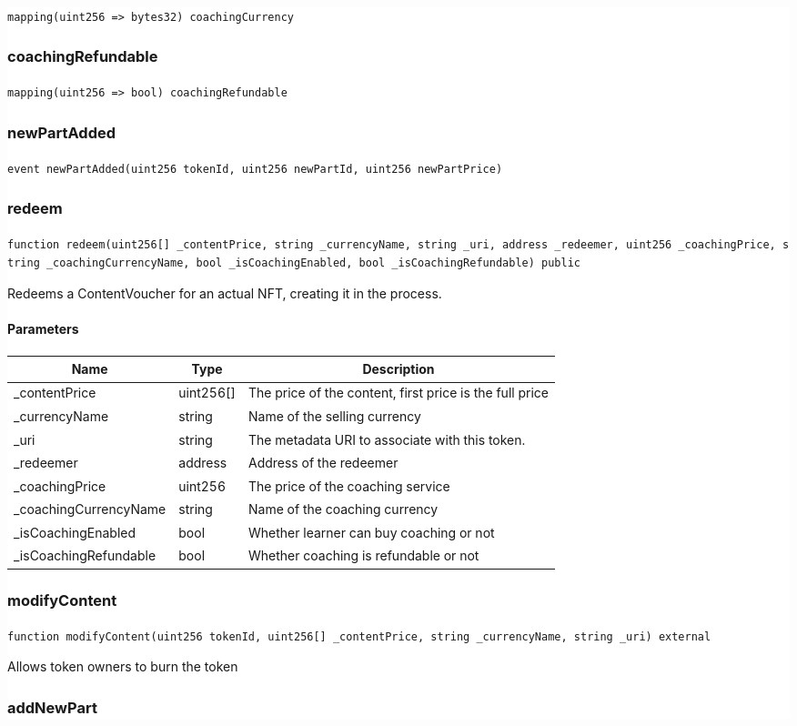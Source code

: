 ```solidity
mapping(uint256 => bytes32) coachingCurrency
```

### coachingRefundable

```solidity
mapping(uint256 => bool) coachingRefundable
```

### newPartAdded

```solidity
event newPartAdded(uint256 tokenId, uint256 newPartId, uint256 newPartPrice)
```

### redeem

```solidity
function redeem(uint256[] _contentPrice, string _currencyName, string _uri, address _redeemer, uint256 _coachingPrice, string _coachingCurrencyName, bool _isCoachingEnabled, bool _isCoachingRefundable) public
```

Redeems a ContentVoucher for an actual NFT, creating it in the process.

#### Parameters

| Name | Type | Description |
| ---- | ---- | ----------- |
| _contentPrice | uint256[] | The price of the content, first price is the full price |
| _currencyName | string | Name of the selling currency |
| _uri | string | The metadata URI to associate with this token. |
| _redeemer | address | Address of the redeemer |
| _coachingPrice | uint256 | The price of the coaching service |
| _coachingCurrencyName | string | Name of the coaching currency |
| _isCoachingEnabled | bool | Whether learner can buy coaching or not |
| _isCoachingRefundable | bool | Whether coaching is refundable or not |

### modifyContent

```solidity
function modifyContent(uint256 tokenId, uint256[] _contentPrice, string _currencyName, string _uri) external
```

Allows token owners to burn the token

### addNewPart
